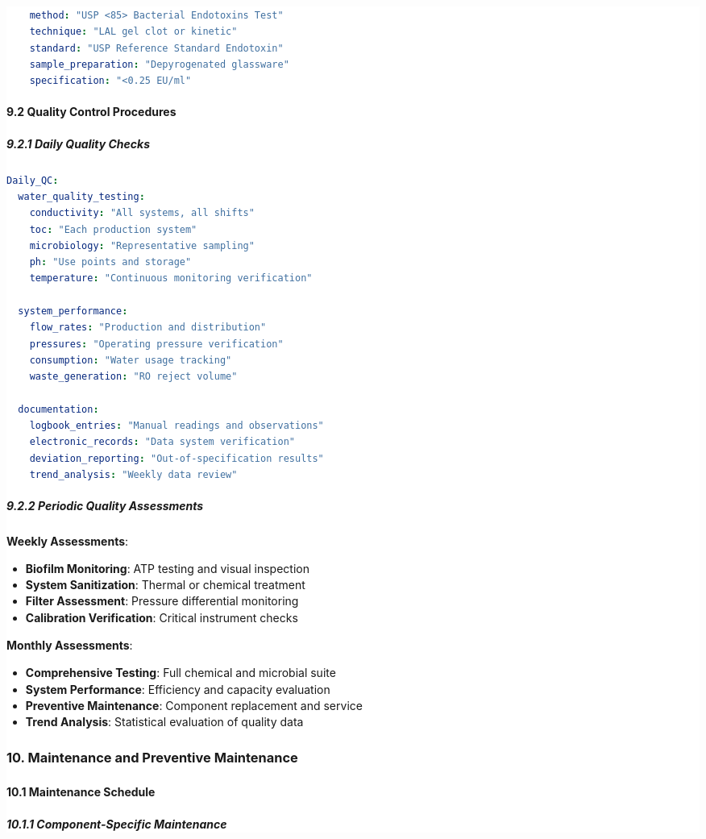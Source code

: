 ```yaml
    method: "USP <85> Bacterial Endotoxins Test"
    technique: "LAL gel clot or kinetic"
    standard: "USP Reference Standard Endotoxin"
    sample_preparation: "Depyrogenated glassware"
    specification: "<0.25 EU/ml"
```

#### 9.2 Quality Control Procedures

##### 9.2.1 Daily Quality Checks

```yaml
Daily_QC:
  water_quality_testing:
    conductivity: "All systems, all shifts"
    toc: "Each production system"
    microbiology: "Representative sampling"
    ph: "Use points and storage"
    temperature: "Continuous monitoring verification"

  system_performance:
    flow_rates: "Production and distribution"
    pressures: "Operating pressure verification"
    consumption: "Water usage tracking"
    waste_generation: "RO reject volume"

  documentation:
    logbook_entries: "Manual readings and observations"
    electronic_records: "Data system verification"
    deviation_reporting: "Out-of-specification results"
    trend_analysis: "Weekly data review"
```

##### 9.2.2 Periodic Quality Assessments

**Weekly Assessments**:

- **Biofilm Monitoring**: ATP testing and visual inspection
- **System Sanitization**: Thermal or chemical treatment
- **Filter Assessment**: Pressure differential monitoring
- **Calibration Verification**: Critical instrument checks

**Monthly Assessments**:

- **Comprehensive Testing**: Full chemical and microbial suite
- **System Performance**: Efficiency and capacity evaluation
- **Preventive Maintenance**: Component replacement and service
- **Trend Analysis**: Statistical evaluation of quality data

### 10. Maintenance and Preventive Maintenance

#### 10.1 Maintenance Schedule

##### 10.1.1 Component-Specific Maintenance
